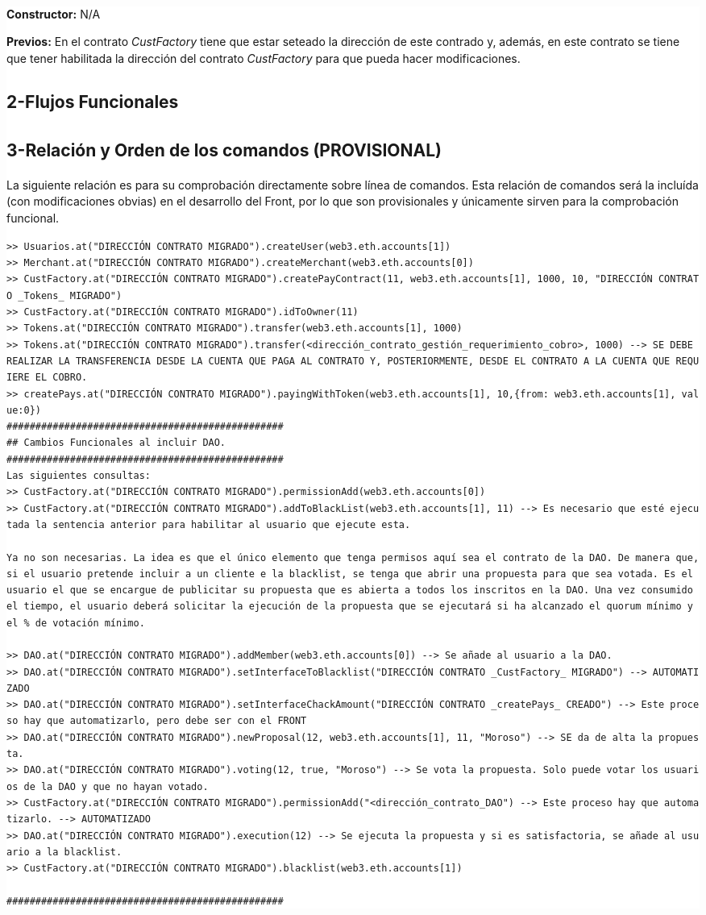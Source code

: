 **Constructor:** N/A

**Previos:** En el contrato *CustFactory* tiene que estar seteado la dirección de este contrado y, además, en este contrato se tiene que tener habilitada la dirección del contrato *CustFactory* para que pueda hacer modificaciones.

 

 

 

## 2-Flujos Funcionales

 

 

## 3-Relación y Orden de los comandos (PROVISIONAL)

La siguiente relación es para su comprobación directamente sobre línea de comandos. Esta relación de comandos será la incluída (con modificaciones obvias) en el desarrollo del Front, por lo que son provisionales y únicamente sirven para la comprobación funcional.

```
>> Usuarios.at("DIRECCIÓN CONTRATO MIGRADO").createUser(web3.eth.accounts[1])
>> Merchant.at("DIRECCIÓN CONTRATO MIGRADO").createMerchant(web3.eth.accounts[0])
>> CustFactory.at("DIRECCIÓN CONTRATO MIGRADO").createPayContract(11, web3.eth.accounts[1], 1000, 10, "DIRECCIÓN CONTRATO _Tokens_ MIGRADO")
>> CustFactory.at("DIRECCIÓN CONTRATO MIGRADO").idToOwner(11)
>> Tokens.at("DIRECCIÓN CONTRATO MIGRADO").transfer(web3.eth.accounts[1], 1000)
>> Tokens.at("DIRECCIÓN CONTRATO MIGRADO").transfer(<dirección_contrato_gestión_requerimiento_cobro>, 1000) --> SE DEBE REALIZAR LA TRANSFERENCIA DESDE LA CUENTA QUE PAGA AL CONTRATO Y, POSTERIORMENTE, DESDE EL CONTRATO A LA CUENTA QUE REQUIERE EL COBRO.
>> createPays.at("DIRECCIÓN CONTRATO MIGRADO").payingWithToken(web3.eth.accounts[1], 10,{from: web3.eth.accounts[1], value:0})
################################################
## Cambios Funcionales al incluir DAO.
################################################
Las siguientes consultas:
>> CustFactory.at("DIRECCIÓN CONTRATO MIGRADO").permissionAdd(web3.eth.accounts[0])
>> CustFactory.at("DIRECCIÓN CONTRATO MIGRADO").addToBlackList(web3.eth.accounts[1], 11) --> Es necesario que esté ejecutada la sentencia anterior para habilitar al usuario que ejecute esta.
 
Ya no son necesarias. La idea es que el único elemento que tenga permisos aquí sea el contrato de la DAO. De manera que, si el usuario pretende incluir a un cliente e la blacklist, se tenga que abrir una propuesta para que sea votada. Es el usuario el que se encargue de publicitar su propuesta que es abierta a todos los inscritos en la DAO. Una vez consumido el tiempo, el usuario deberá solicitar la ejecución de la propuesta que se ejecutará si ha alcanzado el quorum mínimo y el % de votación mínimo.
 
>> DAO.at("DIRECCIÓN CONTRATO MIGRADO").addMember(web3.eth.accounts[0]) --> Se añade al usuario a la DAO.
>> DAO.at("DIRECCIÓN CONTRATO MIGRADO").setInterfaceToBlacklist("DIRECCIÓN CONTRATO _CustFactory_ MIGRADO") --> AUTOMATIZADO
>> DAO.at("DIRECCIÓN CONTRATO MIGRADO").setInterfaceChackAmount("DIRECCIÓN CONTRATO _createPays_ CREADO") --> Este proceso hay que automatizarlo, pero debe ser con el FRONT
>> DAO.at("DIRECCIÓN CONTRATO MIGRADO").newProposal(12, web3.eth.accounts[1], 11, "Moroso") --> SE da de alta la propuesta.
>> DAO.at("DIRECCIÓN CONTRATO MIGRADO").voting(12, true, "Moroso") --> Se vota la propuesta. Solo puede votar los usuarios de la DAO y que no hayan votado.
>> CustFactory.at("DIRECCIÓN CONTRATO MIGRADO").permissionAdd("<dirección_contrato_DAO") --> Este proceso hay que automatizarlo. --> AUTOMATIZADO
>> DAO.at("DIRECCIÓN CONTRATO MIGRADO").execution(12) --> Se ejecuta la propuesta y si es satisfactoria, se añade al usuario a la blacklist.
>> CustFactory.at("DIRECCIÓN CONTRATO MIGRADO").blacklist(web3.eth.accounts[1])
 
################################################
```